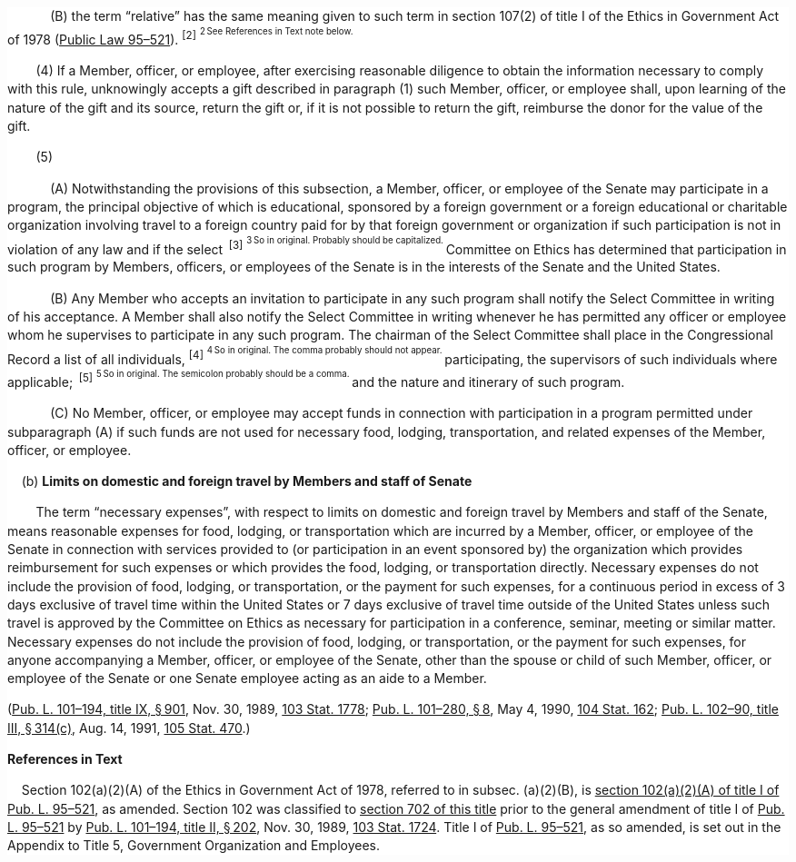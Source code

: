             (B) the term “relative” has the same meaning given to such term in section 107(2) of title I of the Ethics in Government Act of 1978 ([Public Law 95–521][/us/pl/95/521]). <sup>\[2\]</sup>  <sup><sup> 2 See References in Text note below. </sup></sup> 

        (4) If a Member, officer, or employee, after exercising reasonable diligence to obtain the information necessary to comply with this rule, unknowingly accepts a gift described in paragraph (1) such Member, officer, or employee shall, upon learning of the nature of the gift and its source, return the gift or, if it is not possible to return the gift, reimburse the donor for the value of the gift.

        (5)

            (A) Notwithstanding the provisions of this subsection, a Member, officer, or employee of the Senate may participate in a program, the principal objective of which is educational, sponsored by a foreign government or a foreign educational or charitable organization involving travel to a foreign country paid for by that foreign government or organization if such participation is not in violation of any law and if the select  <sup>\[3\]</sup>  <sup><sup> 3 So in original. Probably should be capitalized. </sup></sup>  Committee on Ethics has determined that participation in such program by Members, officers, or employees of the Senate is in the interests of the Senate and the United States.

            (B) Any Member who accepts an invitation to participate in any such program shall notify the Select Committee in writing of his acceptance. A Member shall also notify the Select Committee in writing whenever he has permitted any officer or employee whom he supervises to participate in any such program. The chairman of the Select Committee shall place in the Congressional Record a list of all individuals, <sup>\[4\]</sup>  <sup><sup> 4 So in original. The comma probably should not appear. </sup></sup>  participating, the supervisors of such individuals where applicable;  <sup>\[5\]</sup>  <sup><sup> 5 So in original. The semicolon probably should be a comma. </sup></sup>  and the nature and itinerary of such program.

            (C) No Member, officer, or employee may accept funds in connection with participation in a program permitted under subparagraph (A) if such funds are not used for necessary food, lodging, transportation, and related expenses of the Member, officer, or employee.

    (b) __Limits on domestic and foreign travel by Members and staff of Senate__ 

        The term “necessary expenses”, with respect to limits on domestic and foreign travel by Members and staff of the Senate, means reasonable expenses for food, lodging, or transportation which are incurred by a Member, officer, or employee of the Senate in connection with services provided to (or participation in an event sponsored by) the organization which provides reimbursement for such expenses or which provides the food, lodging, or transportation directly. Necessary expenses do not include the provision of food, lodging, or transportation, or the payment for such expenses, for a continuous period in excess of 3 days exclusive of travel time within the United States or 7 days exclusive of travel time outside of the United States unless such travel is approved by the Committee on Ethics as necessary for participation in a conference, seminar, meeting or similar matter. Necessary expenses do not include the provision of food, lodging, or transportation, or the payment for such expenses, for anyone accompanying a Member, officer, or employee of the Senate, other than the spouse or child of such Member, officer, or employee of the Senate or one Senate employee acting as an aide to a Member.

([Pub. L. 101–194, title IX, § 901][/us/pl/101/194/s901], Nov. 30, 1989, [103 Stat. 1778][/us/stat/103/1778]; [Pub. L. 101–280, § 8][/us/pl/101/280/s8], May 4, 1990, [104 Stat. 162][/us/stat/104/162]; [Pub. L. 102–90, title III, § 314(c)][/us/pl/102/90/s314/c], Aug. 14, 1991, [105 Stat. 470][/us/stat/105/470].)

 __References in Text__ 

    Section 102(a)(2)(A) of the Ethics in Government Act of 1978, referred to in subsec. (a)(2)(B), is [section 102(a)(2)(A) of title I of Pub. L. 95–521][/us/pl/95/521/s102/a/2/A], as amended. Section 102 was classified to [section 702 of this title][/us/usc/t2/s702] prior to the general amendment of title I of [Pub. L. 95–521][/us/pl/95/521] by [Pub. L. 101–194, title II, § 202][/us/pl/101/194/s202], Nov. 30, 1989, [103 Stat. 1724][/us/stat/103/1724]. Title I of [Pub. L. 95–521][/us/pl/95/521], as so amended, is set out in the Appendix to Title 5, Government Organization and Employees.


[/us/usc/t5/s7342/a/5]: https://publicdocs.github.io/go/links?ns=uslm&ref=%2Fus%2Fusc%2Ft5%2Fs7342%2Fa%2F5
[/us/pl/95/521]: https://publicdocs.github.io/go/links?ns=uslm&ref=%2Fus%2Fpl%2F95%2F521
[/us/pl/101/194/s901]: https://publicdocs.github.io/go/links?ns=uslm&ref=%2Fus%2Fpl%2F101%2F194%2Fs901
[/us/stat/103/1778]: https://publicdocs.github.io/go/links?ns=uslm&ref=%2Fus%2Fstat%2F103%2F1778
[/us/pl/101/280/s8]: https://publicdocs.github.io/go/links?ns=uslm&ref=%2Fus%2Fpl%2F101%2F280%2Fs8
[/us/stat/104/162]: https://publicdocs.github.io/go/links?ns=uslm&ref=%2Fus%2Fstat%2F104%2F162
[/us/pl/102/90/s314/c]: https://publicdocs.github.io/go/links?ns=uslm&ref=%2Fus%2Fpl%2F102%2F90%2Fs314%2Fc
[/us/stat/105/470]: https://publicdocs.github.io/go/links?ns=uslm&ref=%2Fus%2Fstat%2F105%2F470
[/us/pl/95/521/s102/a/2/A]: https://publicdocs.github.io/go/links?ns=uslm&ref=%2Fus%2Fpl%2F95%2F521%2Fs102%2Fa%2F2%2FA
[/us/usc/t2/s702]: https://publicdocs.github.io/go/links?ns=uslm&ref=%2Fus%2Fusc%2Ft2%2Fs702
[/us/pl/95/521]: https://publicdocs.github.io/go/links?ns=uslm&ref=%2Fus%2Fpl%2F95%2F521
[/us/pl/101/194/s202]: https://publicdocs.github.io/go/links?ns=uslm&ref=%2Fus%2Fpl%2F101%2F194%2Fs202
[/us/stat/103/1724]: https://publicdocs.github.io/go/links?ns=uslm&ref=%2Fus%2Fstat%2F103%2F1724
[/us/pl/95/521]: https://publicdocs.github.io/go/links?ns=uslm&ref=%2Fus%2Fpl%2F95%2F521
[/us/pl/95/521]: https://publicdocs.github.io/go/links?ns=uslm&ref=%2Fus%2Fpl%2F95%2F521
[/us/usc/t2/s707/2]: https://publicdocs.github.io/go/links?ns=uslm&ref=%2Fus%2Fusc%2Ft2%2Fs707%2F2
[/us/pl/95/521]: https://publicdocs.github.io/go/links?ns=uslm&ref=%2Fus%2Fpl%2F95%2F521
[/us/pl/101/194/s202]: https://publicdocs.github.io/go/links?ns=uslm&ref=%2Fus%2Fpl%2F101%2F194%2Fs202
[/us/stat/103/1724]: https://publicdocs.github.io/go/links?ns=uslm&ref=%2Fus%2Fstat%2F103%2F1724
[/us/pl/95/521]: https://publicdocs.github.io/go/links?ns=uslm&ref=%2Fus%2Fpl%2F95%2F521
[/us/pl/95/521/s109/16]: https://publicdocs.github.io/go/links?ns=uslm&ref=%2Fus%2Fpl%2F95%2F521%2Fs109%2F16
[/us/pl/102/90/s314/c/1]: https://publicdocs.github.io/go/links?ns=uslm&ref=%2Fus%2Fpl%2F102%2F90%2Fs314%2Fc%2F1
[/us/usc/t5/s7342/a/5]: https://publicdocs.github.io/go/links?ns=uslm&ref=%2Fus%2Fusc%2Ft5%2Fs7342%2Fa%2F5
[/us/pl/102/90/s314/c/2]: https://publicdocs.github.io/go/links?ns=uslm&ref=%2Fus%2Fpl%2F102%2F90%2Fs314%2Fc%2F2
[/us/pl/102/90/s314/c/5]: https://publicdocs.github.io/go/links?ns=uslm&ref=%2Fus%2Fpl%2F102%2F90%2Fs314%2Fc%2F5
[/us/pl/102/90/s314/c/1]: https://publicdocs.github.io/go/links?ns=uslm&ref=%2Fus%2Fpl%2F102%2F90%2Fs314%2Fc%2F1
[/us/pl/102/90/s314/c/1]: https://publicdocs.github.io/go/links?ns=uslm&ref=%2Fus%2Fpl%2F102%2F90%2Fs314%2Fc%2F1
[/us/usc/t2/s441b]: https://publicdocs.github.io/go/links?ns=uslm&ref=%2Fus%2Fusc%2Ft2%2Fs441b
[/us/pl/102/90/s314/c/2]: https://publicdocs.github.io/go/links?ns=uslm&ref=%2Fus%2Fpl%2F102%2F90%2Fs314%2Fc%2F2
[/us/pl/101/280/s8/1/A]: https://publicdocs.github.io/go/links?ns=uslm&ref=%2Fus%2Fpl%2F101%2F280%2Fs8%2F1%2FA
[/us/pl/101/280/s8/1/B]: https://publicdocs.github.io/go/links?ns=uslm&ref=%2Fus%2Fpl%2F101%2F280%2Fs8%2F1%2FB
[/us/pl/101/280/s8/2]: https://publicdocs.github.io/go/links?ns=uslm&ref=%2Fus%2Fpl%2F101%2F280%2Fs8%2F2
[/us/pl/102/90/s314/g]: https://publicdocs.github.io/go/links?ns=uslm&ref=%2Fus%2Fpl%2F102%2F90%2Fs314%2Fg
[/us/pl/102/378/s4/c]: https://publicdocs.github.io/go/links?ns=uslm&ref=%2Fus%2Fpl%2F102%2F378%2Fs4%2Fc
[/us/stat/106/1358]: https://publicdocs.github.io/go/links?ns=uslm&ref=%2Fus%2Fstat%2F106%2F1358
[/us/pl/95/521]: https://publicdocs.github.io/go/links?ns=uslm&ref=%2Fus%2Fpl%2F95%2F521
[/us/usc/t26/s7701]: https://publicdocs.github.io/go/links?ns=uslm&ref=%2Fus%2Fusc%2Ft26%2Fs7701
[/us/pl/95/521]: https://publicdocs.github.io/go/links?ns=uslm&ref=%2Fus%2Fpl%2F95%2F521
[/us/pl/102/378]: https://publicdocs.github.io/go/links?ns=uslm&ref=%2Fus%2Fpl%2F102%2F378
[/us/pl/102/90/s314/g]: https://publicdocs.github.io/go/links?ns=uslm&ref=%2Fus%2Fpl%2F102%2F90%2Fs314%2Fg
[/us/pl/102/378/s9/b/1]: https://publicdocs.github.io/go/links?ns=uslm&ref=%2Fus%2Fpl%2F102%2F378%2Fs9%2Fb%2F1
[/us/usc/t5/s6303]: https://publicdocs.github.io/go/links?ns=uslm&ref=%2Fus%2Fusc%2Ft5%2Fs6303